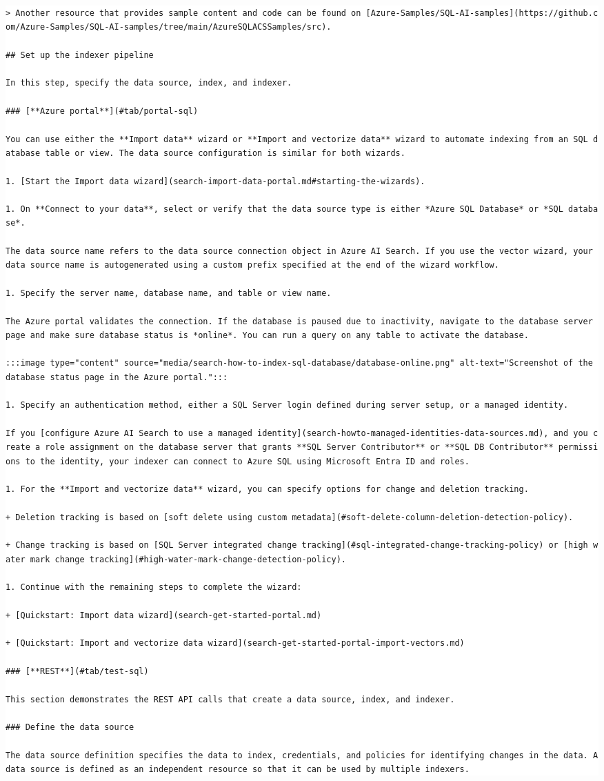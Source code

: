    ```tsql
> Another resource that provides sample content and code can be found on [Azure-Samples/SQL-AI-samples](https://github.com/Azure-Samples/SQL-AI-samples/tree/main/AzureSQLACSSamples/src).

## Set up the indexer pipeline

In this step, specify the data source, index, and indexer.

### [**Azure portal**](#tab/portal-sql)

You can use either the **Import data** wizard or **Import and vectorize data** wizard to automate indexing from an SQL database table or view. The data source configuration is similar for both wizards.

1. [Start the Import data wizard](search-import-data-portal.md#starting-the-wizards).

1. On **Connect to your data**, select or verify that the data source type is either *Azure SQL Database* or *SQL database*.

   The data source name refers to the data source connection object in Azure AI Search. If you use the vector wizard, your data source name is autogenerated using a custom prefix specified at the end of the wizard workflow.

1. Specify the server name, database name, and table or view name.

   The Azure portal validates the connection. If the database is paused due to inactivity, navigate to the database server page and make sure database status is *online*. You can run a query on any table to activate the database.

   :::image type="content" source="media/search-how-to-index-sql-database/database-online.png" alt-text="Screenshot of the database status page in the Azure portal.":::

1. Specify an authentication method, either a SQL Server login defined during server setup, or a managed identity.

   If you [configure Azure AI Search to use a managed identity](search-howto-managed-identities-data-sources.md), and you create a role assignment on the database server that grants **SQL Server Contributor** or **SQL DB Contributor** permissions to the identity, your indexer can connect to Azure SQL using Microsoft Entra ID and roles.

1. For the **Import and vectorize data** wizard, you can specify options for change and deletion tracking.

   + Deletion tracking is based on [soft delete using custom metadata](#soft-delete-column-deletion-detection-policy).

   + Change tracking is based on [SQL Server integrated change tracking](#sql-integrated-change-tracking-policy) or [high water mark change tracking](#high-water-mark-change-detection-policy).

1. Continue with the remaining steps to complete the wizard:

   + [Quickstart: Import data wizard](search-get-started-portal.md)

   + [Quickstart: Import and vectorize data wizard](search-get-started-portal-import-vectors.md)

### [**REST**](#tab/test-sql)

This section demonstrates the REST API calls that create a data source, index, and indexer.

### Define the data source

The data source definition specifies the data to index, credentials, and policies for identifying changes in the data. A data source is defined as an independent resource so that it can be used by multiple indexers.
   ```